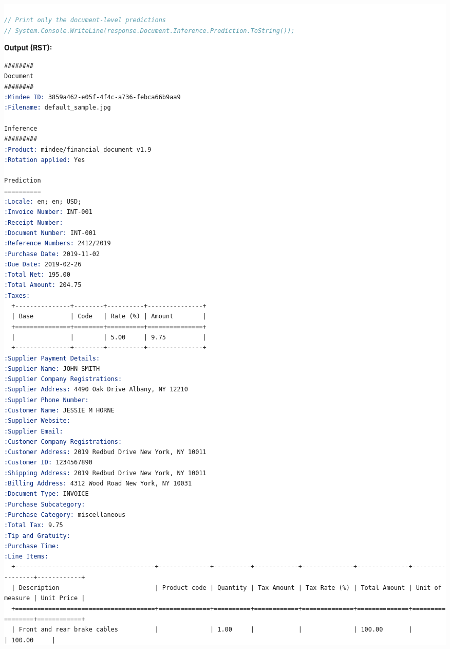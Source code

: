 ```cs

// Print only the document-level predictions
// System.Console.WriteLine(response.Document.Inference.Prediction.ToString());

```

**Output (RST):**
```rst
########
Document
########
:Mindee ID: 3859a462-e05f-4f4c-a736-febca66b9aa9
:Filename: default_sample.jpg

Inference
#########
:Product: mindee/financial_document v1.9
:Rotation applied: Yes

Prediction
==========
:Locale: en; en; USD;
:Invoice Number: INT-001
:Receipt Number:
:Document Number: INT-001
:Reference Numbers: 2412/2019
:Purchase Date: 2019-11-02
:Due Date: 2019-02-26
:Total Net: 195.00
:Total Amount: 204.75
:Taxes:
  +---------------+--------+----------+---------------+
  | Base          | Code   | Rate (%) | Amount        |
  +===============+========+==========+===============+
  |               |        | 5.00     | 9.75          |
  +---------------+--------+----------+---------------+
:Supplier Payment Details:
:Supplier Name: JOHN SMITH
:Supplier Company Registrations:
:Supplier Address: 4490 Oak Drive Albany, NY 12210
:Supplier Phone Number:
:Customer Name: JESSIE M HORNE
:Supplier Website:
:Supplier Email:
:Customer Company Registrations:
:Customer Address: 2019 Redbud Drive New York, NY 10011
:Customer ID: 1234567890
:Shipping Address: 2019 Redbud Drive New York, NY 10011
:Billing Address: 4312 Wood Road New York, NY 10031
:Document Type: INVOICE
:Purchase Subcategory:
:Purchase Category: miscellaneous
:Total Tax: 9.75
:Tip and Gratuity:
:Purchase Time:
:Line Items:
  +--------------------------------------+--------------+----------+------------+--------------+--------------+-----------------+------------+
  | Description                          | Product code | Quantity | Tax Amount | Tax Rate (%) | Total Amount | Unit of measure | Unit Price |
  +======================================+==============+==========+============+==============+==============+=================+============+
  | Front and rear brake cables          |              | 1.00     |            |              | 100.00       |                 | 100.00     |
```